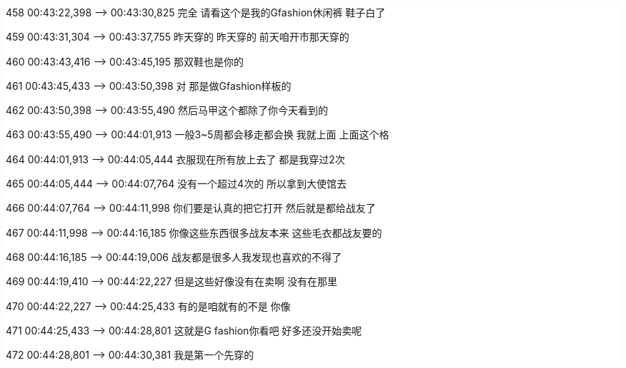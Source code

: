458
00:43:22,398 –&gt; 00:43:30,825
完全 请看这个是我的Gfashion休闲裤 鞋子白了
 
459
00:43:31,304 –&gt; 00:43:37,755
昨天穿的 昨天穿的 前天咱开市那天穿的
 
460
00:43:43,416 –&gt; 00:43:45,195
那双鞋也是你的
 
461
00:43:45,433 –&gt; 00:43:50,398
对 那是做Gfashion样板的
 
462
00:43:50,398 –&gt; 00:43:55,490
然后马甲这个都除了你今天看到的
 
463
00:43:55,490 –&gt; 00:44:01,913
一般3~5周都会移走都会换 我就上面 上面这个格
 
464
00:44:01,913 –&gt; 00:44:05,444
衣服现在所有放上去了 都是我穿过2次
 
465
00:44:05,444 –&gt; 00:44:07,764
没有一个超过4次的 所以拿到大使馆去
 
466
00:44:07,764 –&gt; 00:44:11,998
你们要是认真的把它打开 然后就是都给战友了
 
467
00:44:11,998 –&gt; 00:44:16,185
你像这些东西很多战友本来 这些毛衣都战友要的
 
468
00:44:16,185 –&gt; 00:44:19,006
战友都是很多人我发现也喜欢的不得了
 
469
00:44:19,410 –&gt; 00:44:22,227
但是这些好像没有在卖啊 没有在那里
 
470
00:44:22,227 –&gt; 00:44:25,433
有的是咱就有的不是 你像
 
471
00:44:25,433 –&gt; 00:44:28,801
这就是G fashion你看吧 好多还没开始卖呢
 
472
00:44:28,801 –&gt; 00:44:30,381
我是第一个先穿的
 